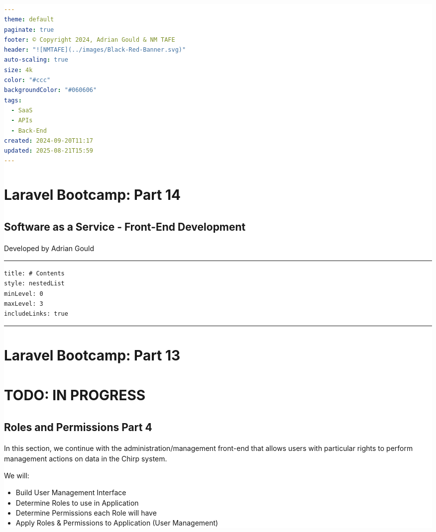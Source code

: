 ```yaml
---
theme: default
paginate: true
footer: © Copyright 2024, Adrian Gould & NM TAFE
header: "![NMTAFE](../images/Black-Red-Banner.svg)"
auto-scaling: true
size: 4k
color: "#ccc"
backgroundColor: "#060606"
tags:
  - SaaS
  - APIs
  - Back-End
created: 2024-09-20T11:17
updated: 2025-08-21T15:59
---
```


# Laravel Bootcamp: Part 14

## Software as a Service - Front-End Development

Developed by Adrian Gould

---

```table-of-contents
title: # Contents
style: nestedList
minLevel: 0
maxLevel: 3
includeLinks: true
```

---

# Laravel Bootcamp: Part 13

# TODO: IN PROGRESS

## Roles and Permissions Part 4

In this section, we continue with the administration/management front-end that allows
users with particular rights to perform management actions on data in the Chirp system.

We will:

- Build User Management Interface
- Determine Roles to use in Application
- Determine Permissions each Role will have
- Apply Roles & Permissions to Application (User Management)
